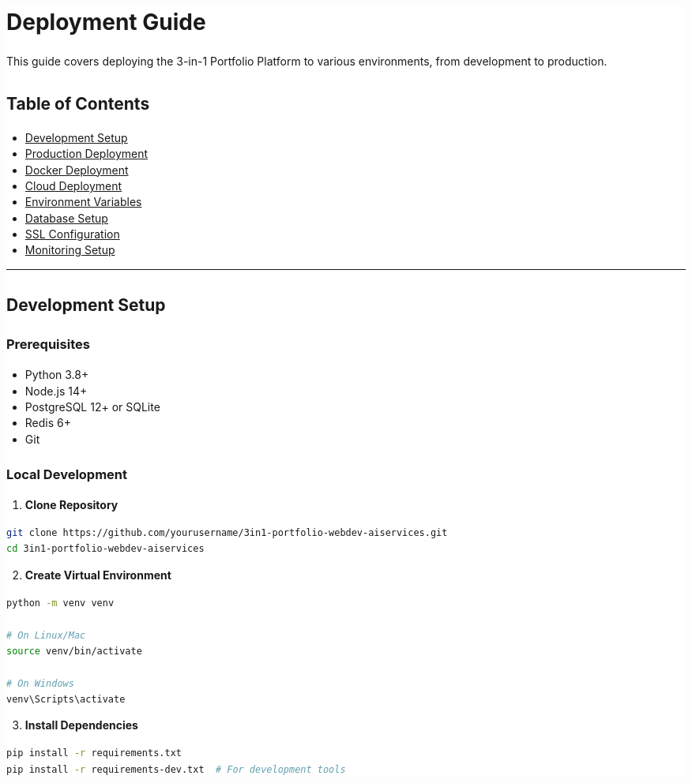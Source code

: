 # Deployment Guide

This guide covers deploying the 3-in-1 Portfolio Platform to various environments, from development to production.

## Table of Contents

- [Development Setup](#development-setup)
- [Production Deployment](#production-deployment)
- [Docker Deployment](#docker-deployment)
- [Cloud Deployment](#cloud-deployment)
- [Environment Variables](#environment-variables)
- [Database Setup](#database-setup)
- [SSL Configuration](#ssl-configuration)
- [Monitoring Setup](#monitoring-setup)

---

## Development Setup

### Prerequisites

- Python 3.8+
- Node.js 14+
- PostgreSQL 12+ or SQLite
- Redis 6+
- Git

### Local Development

1. **Clone Repository**
```bash
git clone https://github.com/yourusername/3in1-portfolio-webdev-aiservices.git
cd 3in1-portfolio-webdev-aiservices
```

2. **Create Virtual Environment**
```bash
python -m venv venv

# On Linux/Mac
source venv/bin/activate

# On Windows
venv\Scripts\activate
```

3. **Install Dependencies**
```bash
pip install -r requirements.txt
pip install -r requirements-dev.txt  # For development tools
```
